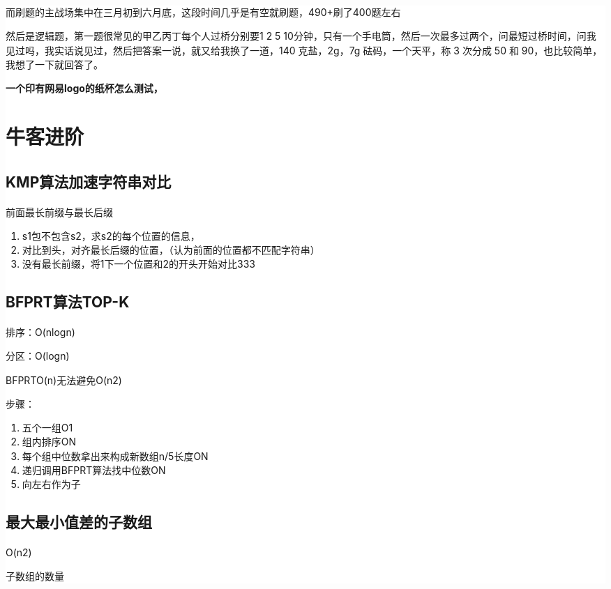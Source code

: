 而刷题的主战场集中在三月初到六月底，这段时间几乎是有空就刷题，490+刷了400题左右

然后是逻辑题，第一题很常见的甲乙丙丁每个人过桥分别要1 2 5 10分钟，只有一个手电筒，然后一次最多过两个，问最短过桥时间，问我见过吗，我实话说见过，然后把答案一说，就又给我换了一道，140 克盐，2g，7g 砝码，一个天平，称 3 次分成 50 和 90，也比较简单，我想了一下就回答了。



**一个印有网易logo的纸杯怎么测试，**









# 牛客进阶

## KMP算法加速字符串对比



前面最长前缀与最长后缀

1. s1包不包含s2，求s2的每个位置的信息，
2. 对比到头，对齐最长后缀的位置，（认为前面的位置都不匹配字符串）
3. 没有最长前缀，将1下一个位置和2的开头开始对比333







## BFPRT算法TOP-K

排序：O(nlogn)

分区：O(logn) 

BFPRTO(n)无法避免O(n2)





步骤：

1. 五个一组O1
2. 组内排序ON
3. 每个组中位数拿出来构成新数组n/5长度ON
4. 递归调用BFPRT算法找中位数ON
5. 向左右作为子





## 最大最小值差的子数组

O(n2)

子数组的数量
